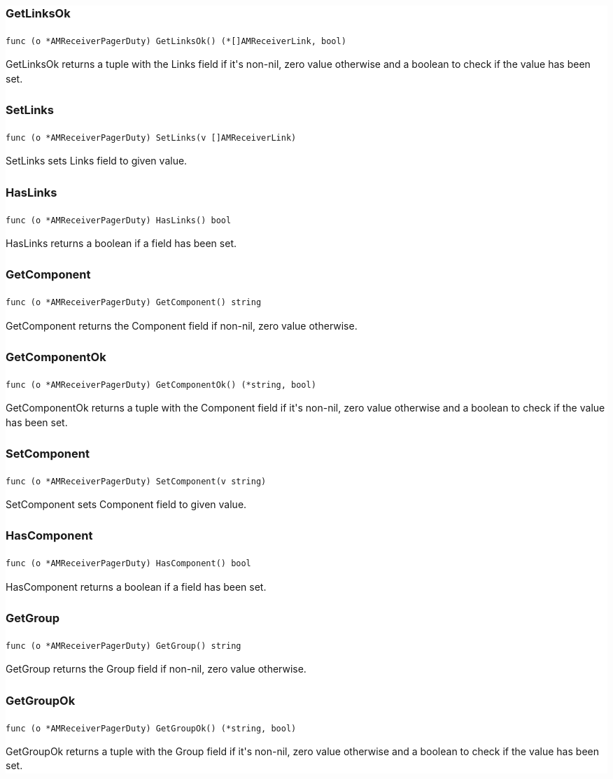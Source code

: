 ### GetLinksOk

`func (o *AMReceiverPagerDuty) GetLinksOk() (*[]AMReceiverLink, bool)`

GetLinksOk returns a tuple with the Links field if it's non-nil, zero value otherwise
and a boolean to check if the value has been set.

### SetLinks

`func (o *AMReceiverPagerDuty) SetLinks(v []AMReceiverLink)`

SetLinks sets Links field to given value.

### HasLinks

`func (o *AMReceiverPagerDuty) HasLinks() bool`

HasLinks returns a boolean if a field has been set.

### GetComponent

`func (o *AMReceiverPagerDuty) GetComponent() string`

GetComponent returns the Component field if non-nil, zero value otherwise.

### GetComponentOk

`func (o *AMReceiverPagerDuty) GetComponentOk() (*string, bool)`

GetComponentOk returns a tuple with the Component field if it's non-nil, zero value otherwise
and a boolean to check if the value has been set.

### SetComponent

`func (o *AMReceiverPagerDuty) SetComponent(v string)`

SetComponent sets Component field to given value.

### HasComponent

`func (o *AMReceiverPagerDuty) HasComponent() bool`

HasComponent returns a boolean if a field has been set.

### GetGroup

`func (o *AMReceiverPagerDuty) GetGroup() string`

GetGroup returns the Group field if non-nil, zero value otherwise.

### GetGroupOk

`func (o *AMReceiverPagerDuty) GetGroupOk() (*string, bool)`

GetGroupOk returns a tuple with the Group field if it's non-nil, zero value otherwise
and a boolean to check if the value has been set.
